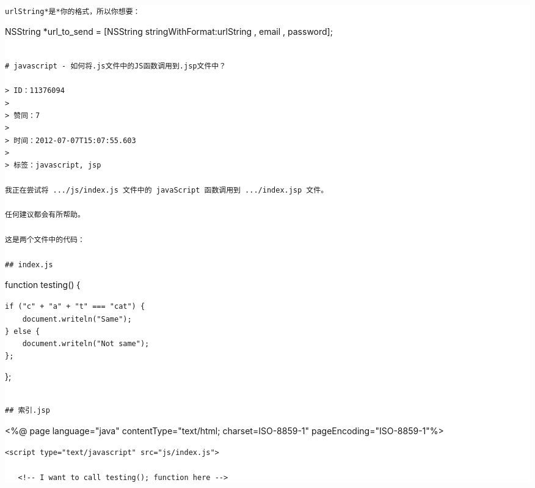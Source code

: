 ```
urlString*是*你的格式，所以你想要：

```
NSString *url_to_send = [NSString stringWithFormat:urlString , email , password]; 
```

# javascript - 如何将.js文件中的JS函数调用到.jsp文件中？

> ID：11376094
> 
> 赞同：7
> 
> 时间：2012-07-07T15:07:55.603
> 
> 标签：javascript, jsp

我正在尝试将 .../js/index.js 文件中的 javaScript 函数调用到 .../index.jsp 文件。

任何建议都会有所帮助。

这是两个文件中的代码：

## index.js

```
function testing() {

    if ("c" + "a" + "t" === "cat") {
        document.writeln("Same");
    } else {
        document.writeln("Not same");
    };
}; 
```

## 索引.jsp

```
<%@ page language="java" contentType="text/html; charset=ISO-8859-1"
    pageEncoding="ISO-8859-1"%>
<!DOCTYPE html PUBLIC "-//W3C//DTD HTML 4.01 Transitional//EN" "http://www.w3.org/TR/html4/loose.dtd">
<html>
<head>
  <meta http-equiv="Content-Type" content="text/html; charset=ISO-8859-1">
    <title>Insert title here</title>
</head>
<body>

    <script type="text/javascript" src="js/index.js">

       <!-- I want to call testing(); function here -->
